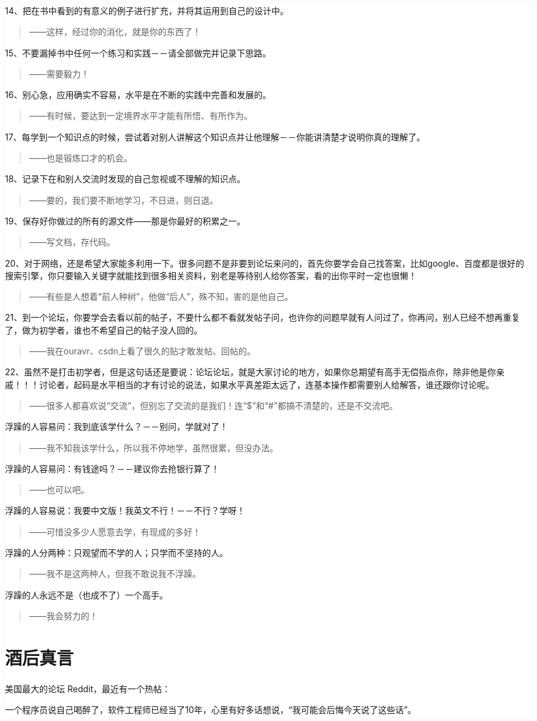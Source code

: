 14、把在书中看到的有意义的例子进行扩充，并将其运用到自己的设计中。

> ——这样，经过你的消化，就是你的东西了！

15、不要漏掉书中任何一个练习和实践－－请全部做完并记录下思路。

> ——需要毅力！

16、别心急，应用确实不容易，水平是在不断的实践中完善和发展的。

> ——有时候，要达到一定境界水平才能有所悟、有所作为。

17、每学到一个知识点的时候，尝试着对别人讲解这个知识点并让他理解－－你能讲清楚才说明你真的理解了。

> ——也是锻炼口才的机会。

18、记录下在和别人交流时发现的自己忽视或不理解的知识点。

> ——要的，我们要不断地学习，不日进，则日退。

19、保存好你做过的所有的源文件——那是你最好的积累之一。

> ——写文档，存代码。

20、对于网络，还是希望大家能多利用一下。很多问题不是非要到论坛来问的，首先你要学会自己找答案，比如google、百度都是很好的搜索引擎，你只要输入关键字就能找到很多相关资料，别老是等待别人给你答案，看的出你平时一定也很懒！

> ——有些是人想着“前人种树”，他做“后人”，殊不知，害的是他自己。

21、到一个论坛，你要学会去看以前的帖子，不要什么都不看就发帖子问，也许你的问题早就有人问过了，你再问，别人已经不想再重复了，做为初学者，谁也不希望自己的帖子没人回的。

> ——我在ouravr、csdn上看了很久的贴才敢发帖、回帖的。

22、虽然不是打击初学者，但是这句话还是要说：论坛论坛，就是大家讨论的地方，如果你总期望有高手无偿指点你，除非他是你亲戚！！！讨论者，起码是水平相当的才有讨论的说法，如果水平真差距太远了，连基本操作都需要别人给解答，谁还跟你讨论呢。

> ——很多人都喜欢说“交流”，但别忘了交流的是我们！连“$”和“#”都搞不清楚的，还是不交流吧。

浮躁的人容易问：我到底该学什么？－－别问，学就对了！

> ——我不知我该学什么，所以我不停地学，虽然很累，但没办法。

浮躁的人容易问：有钱途吗？－－建议你去抢银行算了！

> ——也可以吧。

浮躁的人容易说：我要中文版！我英文不行！－－不行？学呀！

> ——可惜没多少人愿意去学，有现成的多好！

浮躁的人分两种：只观望而不学的人；只学而不坚持的人。

> ——我不是这两种人，但我不敢说我不浮躁。

浮躁的人永远不是（也成不了）一个高手。

> ——我会努力的！

# 酒后真言

美国最大的论坛 Reddit，最近有一个热帖：

一个程序员说自己喝醉了，软件工程师已经当了10年，心里有好多话想说，“我可能会后悔今天说了这些话”。
